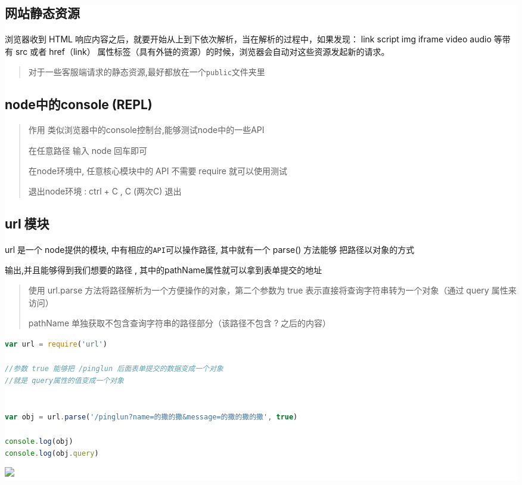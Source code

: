 

## 网站静态资源

浏览器收到 HTML 响应内容之后，就要开始从上到下依次解析，当在解析的过程中，如果发现：
      link
      script
      img
      iframe
      video
      audio
等带有 src 或者 href（link） 属性标签（具有外链的资源）的时候，浏览器会自动对这些资源发起新的请求。

> 对于一些客服端请求的静态资源,最好都放在一个`public`文件夹里



## node中的console (REPL)

> 作用 类似浏览器中的console控制台,能够测试node中的一些API
>
> 在任意路径 输入 node 回车即可
>
> 在node环境中, 任意核心模块中的 API 不需要 require 就可以使用测试
>
> 退出node环境 : ctrl + C  , C (两次C) 退出





## url 模块

url 是一个 node提供的模块, 中有相应的`API`可以操作路径, 其中就有一个 parse() 方法能够 把路径以对象的方式

输出,并且能够得到我们想要的路径 , 其中的pathName属性就可以拿到表单提交的地址

> 使用 url.parse 方法将路径解析为一个方便操作的对象，第二个参数为 true 表示直接将查询字符串转为一个对象（通过 query 属性来访问）
>
> pathName   单独获取不包含查询字符串的路径部分（该路径不包含 ? 之后的内容）

```js
var url = require('url')

//参数 true 能够把 /pinglun 后面表单提交的数据变成一个对象  
//就是 query属性的值变成一个对象


var obj = url.parse('/pinglun?name=的撒的撒&message=的撒的撒的撒', true)

console.log(obj)
console.log(obj.query)
```



![](images\url_parse.png)
